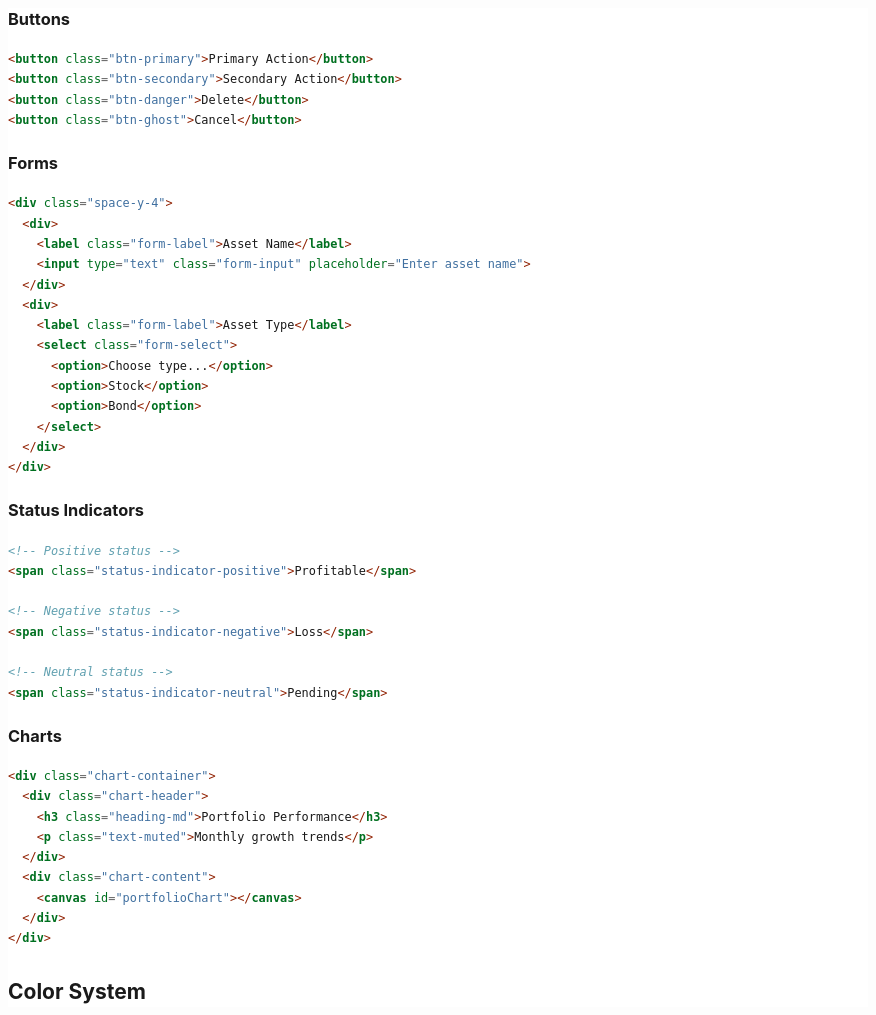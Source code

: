 ### Buttons
```html
<button class="btn-primary">Primary Action</button>
<button class="btn-secondary">Secondary Action</button>
<button class="btn-danger">Delete</button>
<button class="btn-ghost">Cancel</button>
```

### Forms
```html
<div class="space-y-4">
  <div>
    <label class="form-label">Asset Name</label>
    <input type="text" class="form-input" placeholder="Enter asset name">
  </div>
  <div>
    <label class="form-label">Asset Type</label>
    <select class="form-select">
      <option>Choose type...</option>
      <option>Stock</option>
      <option>Bond</option>
    </select>
  </div>
</div>
```

### Status Indicators
```html
<!-- Positive status -->
<span class="status-indicator-positive">Profitable</span>

<!-- Negative status -->
<span class="status-indicator-negative">Loss</span>

<!-- Neutral status -->
<span class="status-indicator-neutral">Pending</span>
```

### Charts
```html
<div class="chart-container">
  <div class="chart-header">
    <h3 class="heading-md">Portfolio Performance</h3>
    <p class="text-muted">Monthly growth trends</p>
  </div>
  <div class="chart-content">
    <canvas id="portfolioChart"></canvas>
  </div>
</div>
```

## Color System
